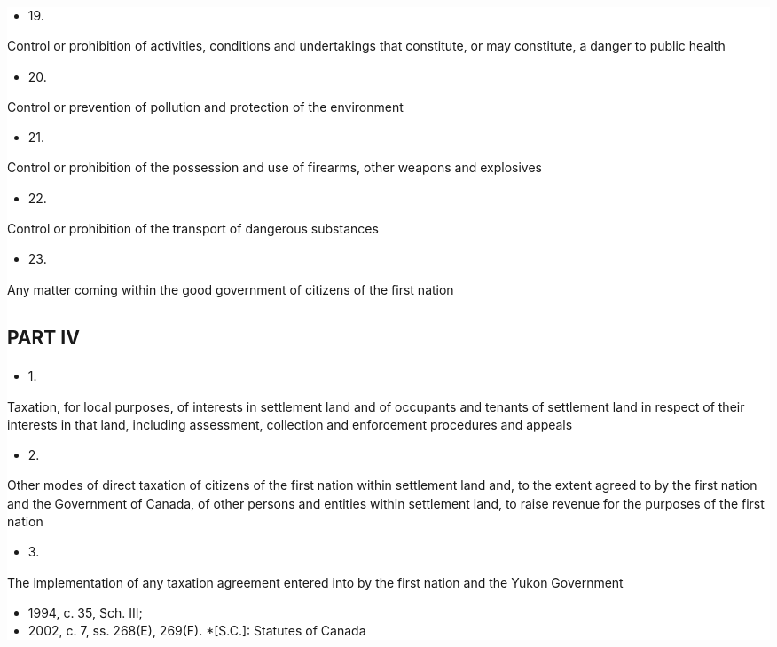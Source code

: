   * 19. 

Control or prohibition of activities, conditions and undertakings that constitute, or may constitute, a danger to public health

  * 20. 

Control or prevention of pollution and protection of the environment

  * 21. 

Control or prohibition of the possession and use of firearms, other weapons and explosives

  * 22. 

Control or prohibition of the transport of dangerous substances

  * 23. 

Any matter coming within the good government of citizens of the first nation

## PART IV

  * 1. 

Taxation, for local purposes, of interests in settlement land and of occupants and tenants of settlement land in respect of their interests in that land, including assessment, collection and enforcement procedures and appeals

  * 2. 

Other modes of direct taxation of citizens of the first nation within settlement land and, to the extent agreed to by the first nation and the Government of Canada, of other persons and entities within settlement land, to raise revenue for the purposes of the first nation

  * 3. 

The implementation of any taxation agreement entered into by the first nation and the Yukon Government

  * 1994, c. 35, Sch. III;
  * 2002, c. 7, ss. 268(E), 269(F).
  *[S.C.]: Statutes of Canada
